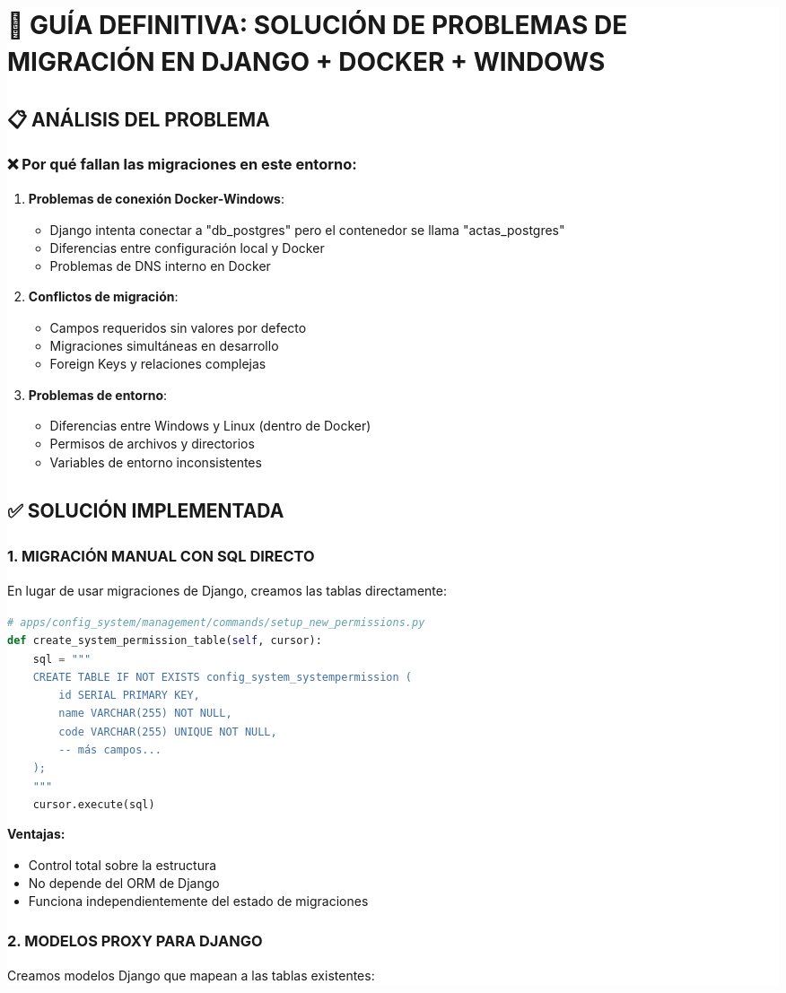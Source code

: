 # 🔧 GUÍA DEFINITIVA: SOLUCIÓN DE PROBLEMAS DE MIGRACIÓN EN DJANGO + DOCKER + WINDOWS

## 📋 ANÁLISIS DEL PROBLEMA

### ❌ **Por qué fallan las migraciones en este entorno:**

1. **Problemas de conexión Docker-Windows**:
   - Django intenta conectar a "db_postgres" pero el contenedor se llama "actas_postgres"
   - Diferencias entre configuración local y Docker
   - Problemas de DNS interno en Docker

2. **Conflictos de migración**:
   - Campos requeridos sin valores por defecto
   - Migraciones simultáneas en desarrollo
   - Foreign Keys y relaciones complejas

3. **Problemas de entorno**:
   - Diferencias entre Windows y Linux (dentro de Docker)
   - Permisos de archivos y directorios
   - Variables de entorno inconsistentes

## ✅ **SOLUCIÓN IMPLEMENTADA**

### **1. MIGRACIÓN MANUAL CON SQL DIRECTO**

En lugar de usar migraciones de Django, creamos las tablas directamente:

```python
# apps/config_system/management/commands/setup_new_permissions.py
def create_system_permission_table(self, cursor):
    sql = """
    CREATE TABLE IF NOT EXISTS config_system_systempermission (
        id SERIAL PRIMARY KEY,
        name VARCHAR(255) NOT NULL,
        code VARCHAR(255) UNIQUE NOT NULL,
        -- más campos...
    );
    """
    cursor.execute(sql)
```

**Ventajas:**
- Control total sobre la estructura
- No depende del ORM de Django
- Funciona independientemente del estado de migraciones

### **2. MODELOS PROXY PARA DJANGO**

Creamos modelos Django que mapean a las tablas existentes:
